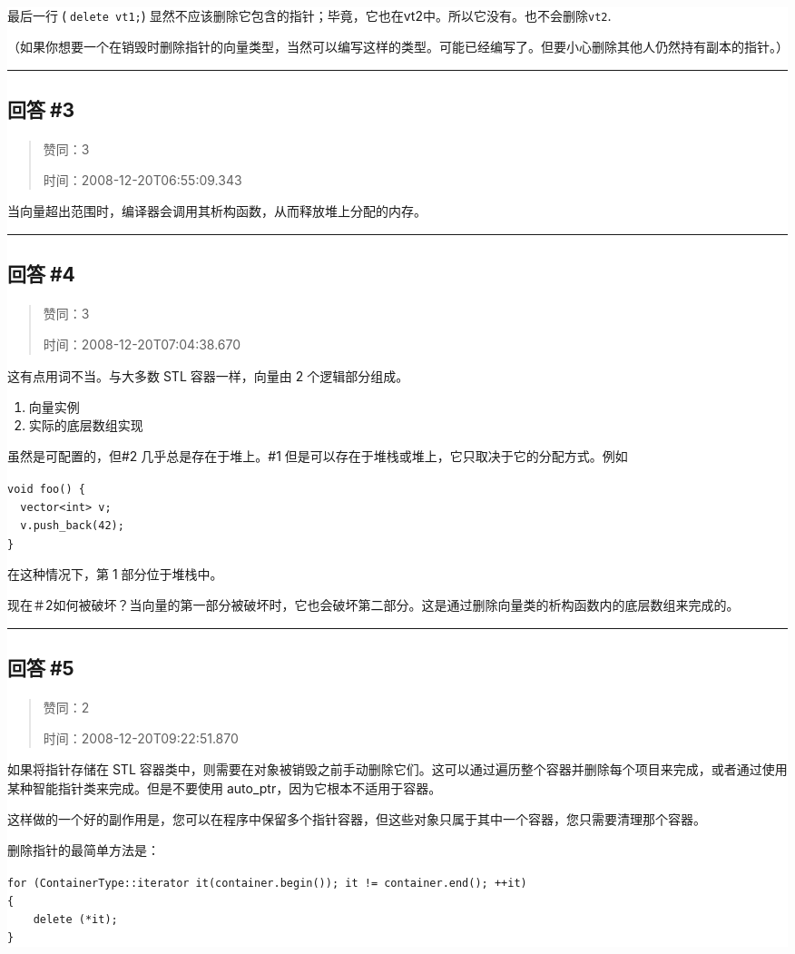 最后一行 ( `delete vt1;`) 显然不应该删除它包含的指针；毕竟，它也在vt2中。所以它没有。也不会删除`vt2`.

（如果你想要一个在销毁时删除指针的向量类型，当然可以编写这样的类型。可能已经编写了。但要小心删除其他人仍然持有副本的指针。）

* * *

## 回答 #3

> 赞同：3
> 
> 时间：2008-12-20T06:55:09.343

当向量超出范围时，编译器会调用其析构函数，从而释放堆上分配的内存。

* * *

## 回答 #4

> 赞同：3
> 
> 时间：2008-12-20T07:04:38.670

这有点用词不当。与大多数 STL 容器一样，向量由 2 个逻辑部分组成。

1.  向量实例
2.  实际的底层数组实现

虽然是可配置的，但#2 几乎总是存在于堆上。#1 但是可以存在于堆栈或堆上，它只取决于它的分配方式。例如

```
void foo() { 
  vector<int> v;
  v.push_back(42);
} 
```

在这种情况下，第 1 部分位于堆栈中。

现在＃2如何被破坏？当向量的第一部分被破坏时，它也会破坏第二部分。这是通过删除向量类的析构函数内的底层数组来完成的。

* * *

## 回答 #5

> 赞同：2
> 
> 时间：2008-12-20T09:22:51.870

如果将指针存储在 STL 容器类中，则需要在对象被销毁之前手动删除它们。这可以通过遍历整个容器并删除每个项目来完成，或者通过使用某种智能指针类来完成。但是不要使用 auto_ptr，因为它根本不适用于容器。

这样做的一个好的副作用是，您可以在程序中保留多个指针容器，但这些对象只属于其中一个容器，您只需要清理那个容器。

删除指针的最简单方法是：

```
for (ContainerType::iterator it(container.begin()); it != container.end(); ++it)
{
    delete (*it);
} 
```
